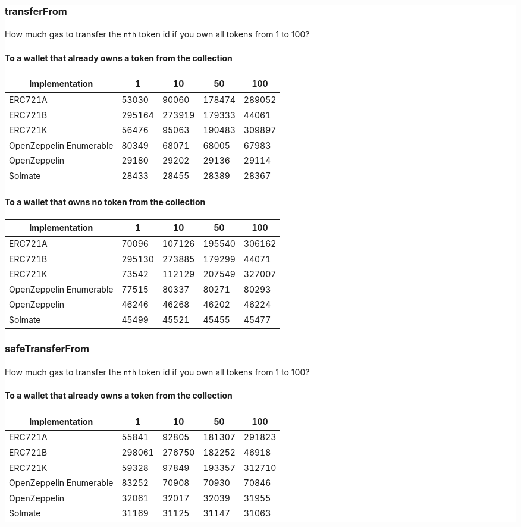 
### transferFrom

How much gas to transfer the `nth` token id if you own all tokens from 1 to 100?

#### To a wallet that already owns a token from the collection


|     Implementation    |   1  |  10  |  50  |  100 |
|-----------------------|------|------|------|------|
|        ERC721A        | 53030| 90060|178474|289052|
|        ERC721B        |295164|273919|179333| 44061|
|        ERC721K        | 56476| 95063|190483|309897|
|OpenZeppelin Enumerable| 80349| 68071| 68005| 67983|
|      OpenZeppelin     | 29180| 29202| 29136| 29114|
|        Solmate        | 28433| 28455| 28389| 28367|


#### To a wallet that owns no token from the collection


|     Implementation    |   1  |  10  |  50  |  100 |
|-----------------------|------|------|------|------|
|        ERC721A        | 70096|107126|195540|306162|
|        ERC721B        |295130|273885|179299| 44071|
|        ERC721K        | 73542|112129|207549|327007|
|OpenZeppelin Enumerable| 77515| 80337| 80271| 80293|
|      OpenZeppelin     | 46246| 46268| 46202| 46224|
|        Solmate        | 45499| 45521| 45455| 45477|


### safeTransferFrom

How much gas to transfer the `nth` token id if you own all tokens from 1 to 100?

#### To a wallet that already owns a token from the collection


|     Implementation    |   1  |  10  |  50  |  100 |
|-----------------------|------|------|------|------|
|        ERC721A        | 55841| 92805|181307|291823|
|        ERC721B        |298061|276750|182252| 46918|
|        ERC721K        | 59328| 97849|193357|312710|
|OpenZeppelin Enumerable| 83252| 70908| 70930| 70846|
|      OpenZeppelin     | 32061| 32017| 32039| 31955|
|        Solmate        | 31169| 31125| 31147| 31063|
